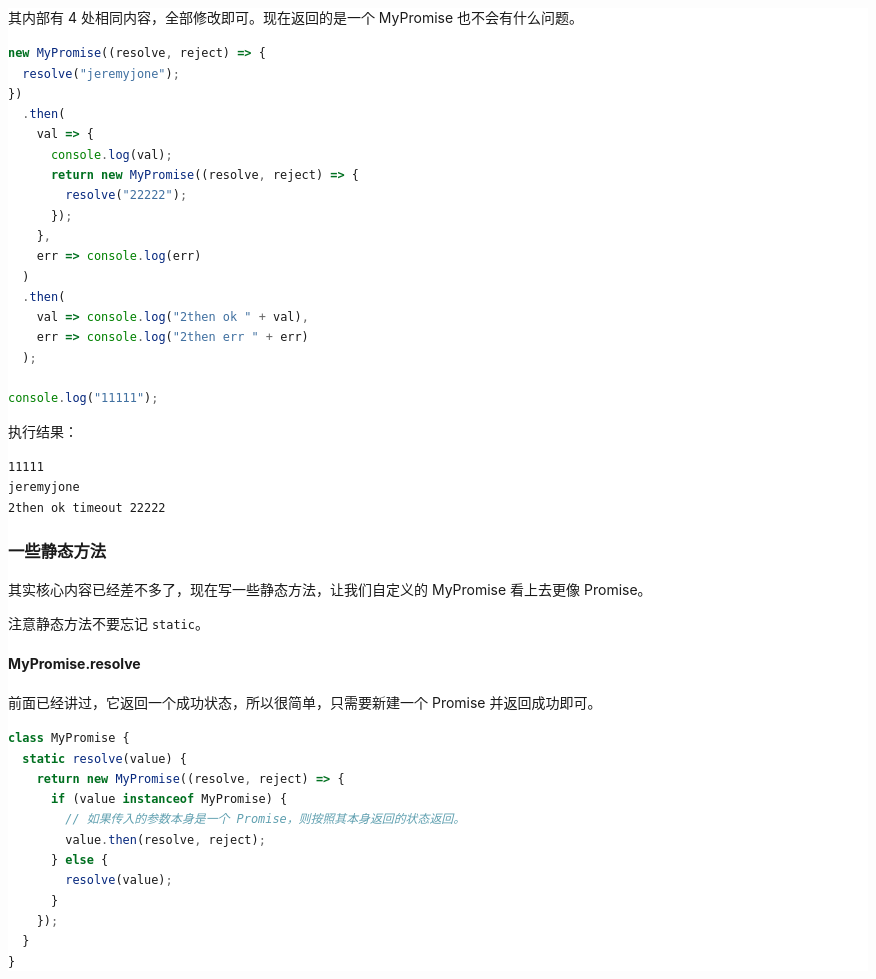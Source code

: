 
其内部有 4 处相同内容，全部修改即可。现在返回的是一个 MyPromise 也不会有什么问题。

```js
new MyPromise((resolve, reject) => {
  resolve("jeremyjone");
})
  .then(
    val => {
      console.log(val);
      return new MyPromise((resolve, reject) => {
        resolve("22222");
      });
    },
    err => console.log(err)
  )
  .then(
    val => console.log("2then ok " + val),
    err => console.log("2then err " + err)
  );

console.log("11111");
```

执行结果：

```text
11111
jeremyjone
2then ok timeout 22222
```

### 一些静态方法

其实核心内容已经差不多了，现在写一些静态方法，让我们自定义的 MyPromise 看上去更像 Promise。

注意静态方法不要忘记 `static`。

#### MyPromise.resolve

前面已经讲过，它返回一个成功状态，所以很简单，只需要新建一个 Promise 并返回成功即可。

```js
class MyPromise {
  static resolve(value) {
    return new MyPromise((resolve, reject) => {
      if (value instanceof MyPromise) {
        // 如果传入的参数本身是一个 Promise，则按照其本身返回的状态返回。
        value.then(resolve, reject);
      } else {
        resolve(value);
      }
    });
  }
}
```
